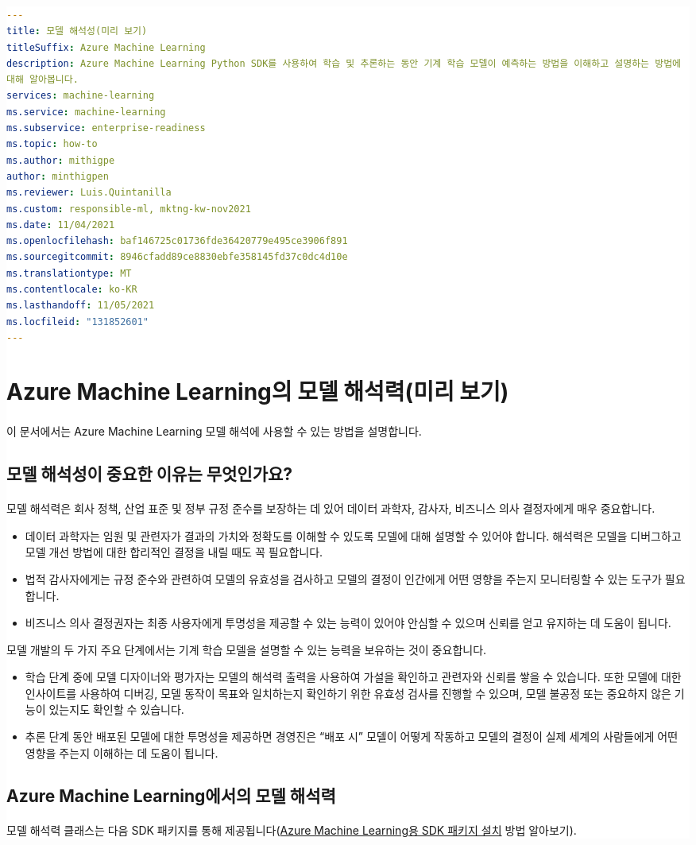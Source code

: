 ```yaml
---
title: 모델 해석성(미리 보기)
titleSuffix: Azure Machine Learning
description: Azure Machine Learning Python SDK를 사용하여 학습 및 추론하는 동안 기계 학습 모델이 예측하는 방법을 이해하고 설명하는 방법에 대해 알아봅니다.
services: machine-learning
ms.service: machine-learning
ms.subservice: enterprise-readiness
ms.topic: how-to
ms.author: mithigpe
author: minthigpen
ms.reviewer: Luis.Quintanilla
ms.custom: responsible-ml, mktng-kw-nov2021
ms.date: 11/04/2021
ms.openlocfilehash: baf146725c01736fde36420779e495ce3906f891
ms.sourcegitcommit: 8946cfadd89ce8830ebfe358145fd37c0dc4d10e
ms.translationtype: MT
ms.contentlocale: ko-KR
ms.lasthandoff: 11/05/2021
ms.locfileid: "131852601"
---
```

# <a name="model-interpretability-in-azure-machine-learning-preview"></a>Azure Machine Learning의 모델 해석력(미리 보기)

이 문서에서는 Azure Machine Learning 모델 해석에 사용할 수 있는 방법을 설명합니다. 

## <a name="why-does-model-interpretability-matter"></a>모델 해석성이 중요한 이유는 무엇인가요?

모델 해석력은 회사 정책, 산업 표준 및 정부 규정 준수를 보장하는 데 있어 데이터 과학자, 감사자, 비즈니스 의사 결정자에게 매우 중요합니다.

+ 데이터 과학자는 임원 및 관련자가 결과의 가치와 정확도를 이해할 수 있도록 모델에 대해 설명할 수 있어야 합니다. 해석력은 모델을 디버그하고 모델 개선 방법에 대한 합리적인 결정을 내릴 때도 꼭 필요합니다. 

+ 법적 감사자에게는 규정 준수와 관련하여 모델의 유효성을 검사하고 모델의 결정이 인간에게 어떤 영향을 주는지 모니터링할 수 있는 도구가 필요합니다. 

+ 비즈니스 의사 결정권자는 최종 사용자에게 투명성을 제공할 수 있는 능력이 있어야 안심할 수 있으며 신뢰를 얻고 유지하는 데 도움이 됩니다.

모델 개발의 두 가지 주요 단계에서는 기계 학습 모델을 설명할 수 있는 능력을 보유하는 것이 중요합니다.

+ 학습 단계 중에 모델 디자이너와 평가자는 모델의 해석력 출력을 사용하여 가설을 확인하고 관련자와 신뢰를 쌓을 수 있습니다. 또한 모델에 대한 인사이트를 사용하여 디버깅, 모델 동작이 목표와 일치하는지 확인하기 위한 유효성 검사를 진행할 수 있으며, 모델 불공정 또는 중요하지 않은 기능이 있는지도 확인할 수 있습니다.

+ 추론 단계 동안 배포된 모델에 대한 투명성을 제공하면 경영진은 “배포 시” 모델이 어떻게 작동하고 모델의 결정이 실제 세계의 사람들에게 어떤 영향을 주는지 이해하는 데 도움이 됩니다. 

## <a name="interpretability-with-azure-machine-learning"></a>Azure Machine Learning에서의 모델 해석력

모델 해석력 클래스는 다음 SDK 패키지를 통해 제공됩니다([Azure Machine Learning용 SDK 패키지 설치](/python/api/overview/azure/ml/install) 방법 알아보기).
